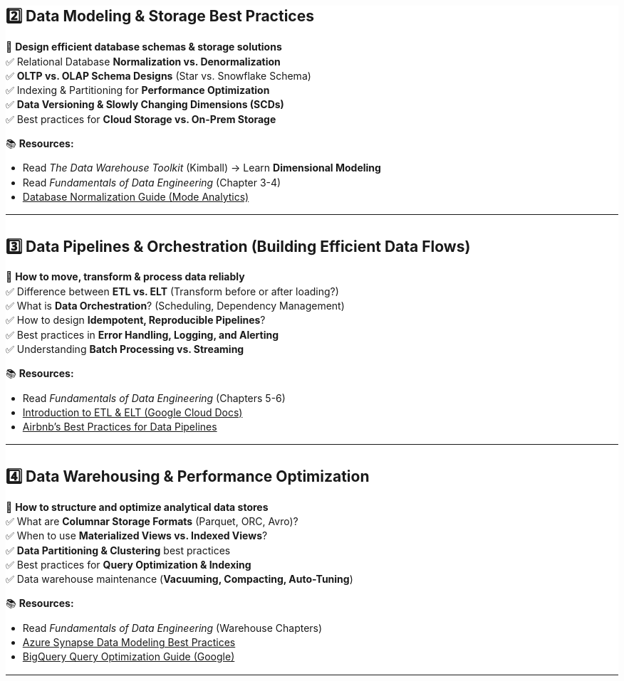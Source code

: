 
## **2️⃣ Data Modeling & Storage Best Practices**

📌 **Design efficient database schemas & storage solutions**  
✅ Relational Database **Normalization vs. Denormalization**  
✅ **OLTP vs. OLAP Schema Designs** (Star vs. Snowflake Schema)  
✅ Indexing & Partitioning for **Performance Optimization**  
✅ **Data Versioning & Slowly Changing Dimensions (SCDs)**  
✅ Best practices for **Cloud Storage vs. On-Prem Storage**

📚 **Resources:**

- Read _The Data Warehouse Toolkit_ (Kimball) → Learn **Dimensional Modeling**
- Read _Fundamentals of Data Engineering_ (Chapter 3-4)
- [Database Normalization Guide (Mode Analytics)](https://mode.com/sql-tutorial/sql-normalization/)

---

## **3️⃣ Data Pipelines & Orchestration (Building Efficient Data Flows)**

📌 **How to move, transform & process data reliably**  
✅ Difference between **ETL vs. ELT** (Transform before or after loading?)  
✅ What is **Data Orchestration**? (Scheduling, Dependency Management)  
✅ How to design **Idempotent, Reproducible Pipelines**?  
✅ Best practices in **Error Handling, Logging, and Alerting**  
✅ Understanding **Batch Processing vs. Streaming**

📚 **Resources:**

- Read _Fundamentals of Data Engineering_ (Chapters 5-6)
- [Introduction to ETL & ELT (Google Cloud Docs)](https://cloud.google.com/architecture/data-pipelines-etl-vs-elt)
- [Airbnb’s Best Practices for Data Pipelines](https://medium.com/airbnb-engineering/batch-etl-best-practices-4c3e4d704b25)

---

## **4️⃣ Data Warehousing & Performance Optimization**

📌 **How to structure and optimize analytical data stores**  
✅ What are **Columnar Storage Formats** (Parquet, ORC, Avro)?  
✅ When to use **Materialized Views vs. Indexed Views**?  
✅ **Data Partitioning & Clustering** best practices  
✅ Best practices for **Query Optimization & Indexing**  
✅ Data warehouse maintenance (**Vacuuming, Compacting, Auto-Tuning**)

📚 **Resources:**

- Read _Fundamentals of Data Engineering_ (Warehouse Chapters)
- [Azure Synapse Data Modeling Best Practices](https://learn.microsoft.com/en-us/azure/synapse-analytics/sql/best-practices/)
- [BigQuery Query Optimization Guide (Google)](https://cloud.google.com/bigquery/docs/query-optimization)

---